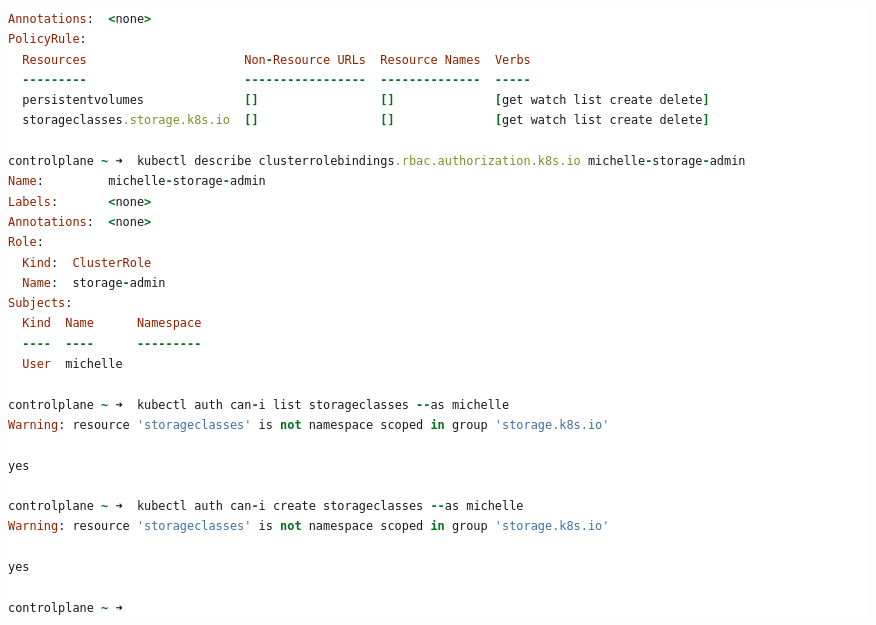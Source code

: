 ```ruby
Annotations:  <none>
PolicyRule:
  Resources                      Non-Resource URLs  Resource Names  Verbs
  ---------                      -----------------  --------------  -----
  persistentvolumes              []                 []              [get watch list create delete]
  storageclasses.storage.k8s.io  []                 []              [get watch list create delete]

controlplane ~ ➜  kubectl describe clusterrolebindings.rbac.authorization.k8s.io michelle-storage-admin 
Name:         michelle-storage-admin
Labels:       <none>
Annotations:  <none>
Role:
  Kind:  ClusterRole
  Name:  storage-admin
Subjects:
  Kind  Name      Namespace
  ----  ----      ---------
  User  michelle  

controlplane ~ ➜  kubectl auth can-i list storageclasses --as michelle
Warning: resource 'storageclasses' is not namespace scoped in group 'storage.k8s.io'

yes

controlplane ~ ➜  kubectl auth can-i create storageclasses --as michelle
Warning: resource 'storageclasses' is not namespace scoped in group 'storage.k8s.io'

yes

controlplane ~ ➜  
```
